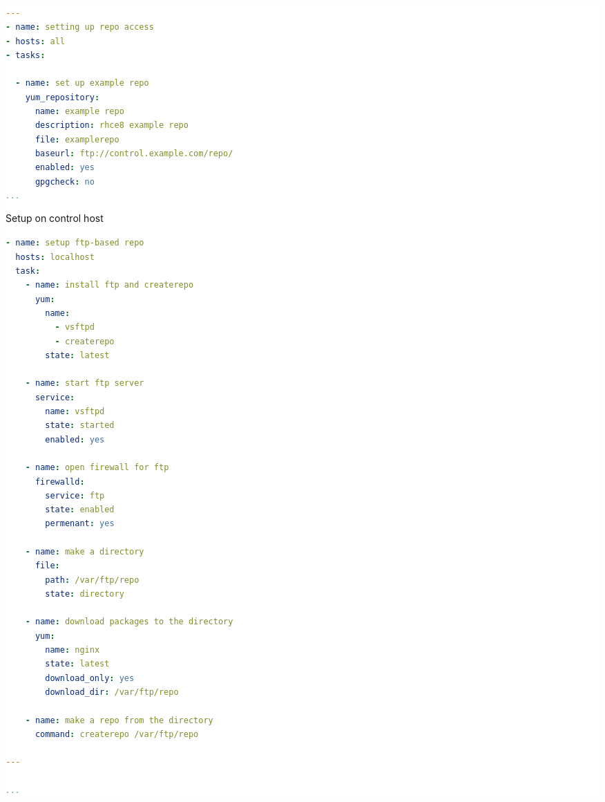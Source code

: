 ```yaml
---
- name: setting up repo access
- hosts: all
- tasks:
  
  - name: set up example repo
    yum_repository:
      name: example repo
      description: rhce8 example repo
      file: examplerepo
      baseurl: ftp://control.example.com/repo/
      enabled: yes
      gpgcheck: no
...
```
Setup on control host

```yaml
- name: setup ftp-based repo
  hosts: localhost
  task:
    - name: install ftp and createrepo
      yum:
        name: 
          - vsftpd
          - createrepo
        state: latest

    - name: start ftp server
      service:
        name: vsftpd
        state: started
        enabled: yes
      
    - name: open firewall for ftp
      firewalld:
        service: ftp
        state: enabled 
        permenant: yes

    - name: make a directory
      file: 
        path: /var/ftp/repo
        state: directory

    - name: download packages to the directory
      yum:
        name: nginx
        state: latest
        download_only: yes
        download_dir: /var/ftp/repo

    - name: make a repo from the directory
      command: createrepo /var/ftp/repo

---

...
```
